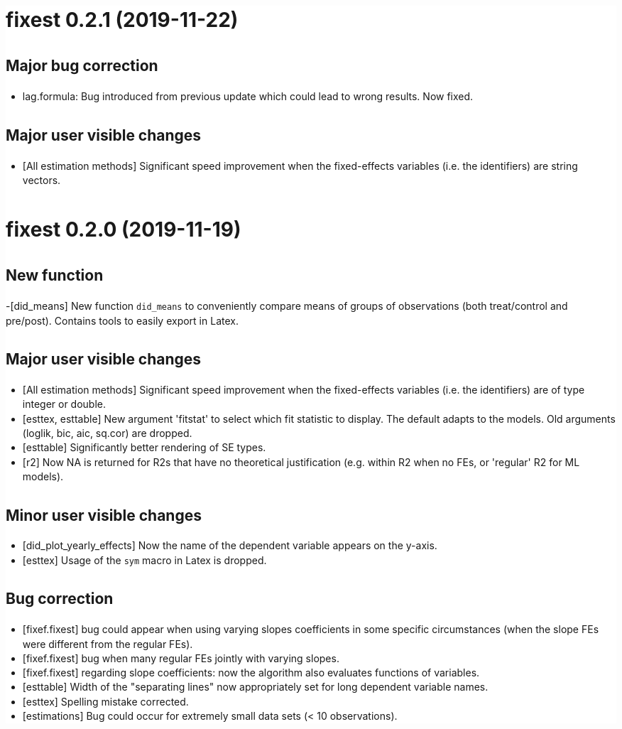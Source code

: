 # fixest 0.2.1 (2019-11-22)

## Major bug correction
        
 - lag.formula: Bug introduced from previous update which could lead to wrong results. Now fixed.

## Major user visible changes
         
 - [All estimation methods] Significant speed improvement when the fixed-effects variables (i.e. the identifiers) are string vectors.


# fixest 0.2.0 (2019-11-19)

## New function
         
 -[did_means] New function `did_means` to conveniently compare means of groups of observations (both treat/control and pre/post). Contains tools to easily export in Latex.



## Major user visible changes
        
 - [All estimation methods] Significant speed improvement when the fixed-effects variables (i.e. the identifiers) are of type integer or double.
 - [esttex, esttable] New argument 'fitstat' to select which fit statistic to display. The default adapts to the models. Old arguments (loglik, bic, aic, sq.cor) are dropped.
 - [esttable] Significantly better rendering of SE types.
 - [r2] Now NA is returned for R2s that have no theoretical justification (e.g. within R2 when no FEs, or 'regular' R2 for ML models).



## Minor user visible changes
        
 - [did_plot_yearly_effects] Now the name of the dependent variable appears on the y-axis.
 - [esttex] Usage of the `sym` macro in Latex is dropped.



## Bug correction
        
 - [fixef.fixest] bug could appear when using varying slopes coefficients in some specific circumstances (when the slope FEs were different from the regular FEs).
 - [fixef.fixest] bug when many regular FEs jointly with varying slopes.
 - [fixef.fixest] regarding slope coefficients: now the algorithm also evaluates functions of variables.
 - [esttable] Width of the "separating lines" now appropriately set for long dependent variable names.
 - [esttex] Spelling mistake corrected.
 - [estimations] Bug could occur for extremely small data sets (< 10 observations).
